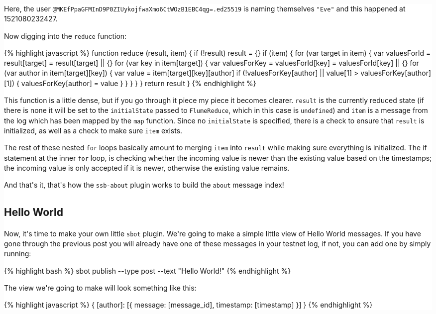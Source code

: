 Here, the user `@MKEfPpaGFMInD9P0ZIUykojfwaXmo6CtWOzB1EBC4qg=.ed25519` is naming themselves `"Eve"` and this happened at 1521080232427.

Now digging into the `reduce` function:

{% highlight javascript %}
function reduce (result, item) {
  if (!result) result = {}
  if (item) {
    for (var target in item) {
      var valuesForId = result[target] = result[target] || {}
      for (var key in item[target]) {
        var valuesForKey = valuesForId[key] = valuesForId[key] || {}
        for (var author in item[target][key]) {
          var value = item[target][key][author]
          if (!valuesForKey[author] || value[1] > valuesForKey[author][1]) {
            valuesForKey[author] = value
          }
        }
      }
    }
  }
  return result
}
{% endhighlight %}

This function is a little dense, but if you go through it piece my piece it becomes clearer. `result` is the currently reduced state (if there is none it will be set to the `initialState` passed to `FlumeReduce`, which in this case is `undefined`) and `item` is a message from the log which has been mapped by the `map` function. Since no `initialState` is specified, there is a check to ensure that `result` is initialized, as well as a check to make sure `item` exists.

The rest of these nested `for` loops basically amount to merging `item` into `result` while making sure everything is initialized. The if statement at the inner `for` loop, is checking whether the incoming value is newer than the existing value based on the timestamps; the incoming value is only accepted if it is newer, otherwise the existing value remains.

And that's it, that's how the `ssb-about` plugin works to build the `about` message index!

## Hello World

Now, it's time to make your own little `sbot` plugin. We're going to make a simple little view of Hello World messages. If you have gone through the previous post you will already have one of these messages in your testnet log, if not, you can add one by simply running:

{% highlight bash %}
sbot publish --type post --text "Hello World!"
{% endhighlight %}

The view we're going to make will look something like this:

{% highlight javascript %}
{
  [author]: [{
    message: [message_id],
    timestamp: [timestamp]
  }]
}
{% endhighlight %}
